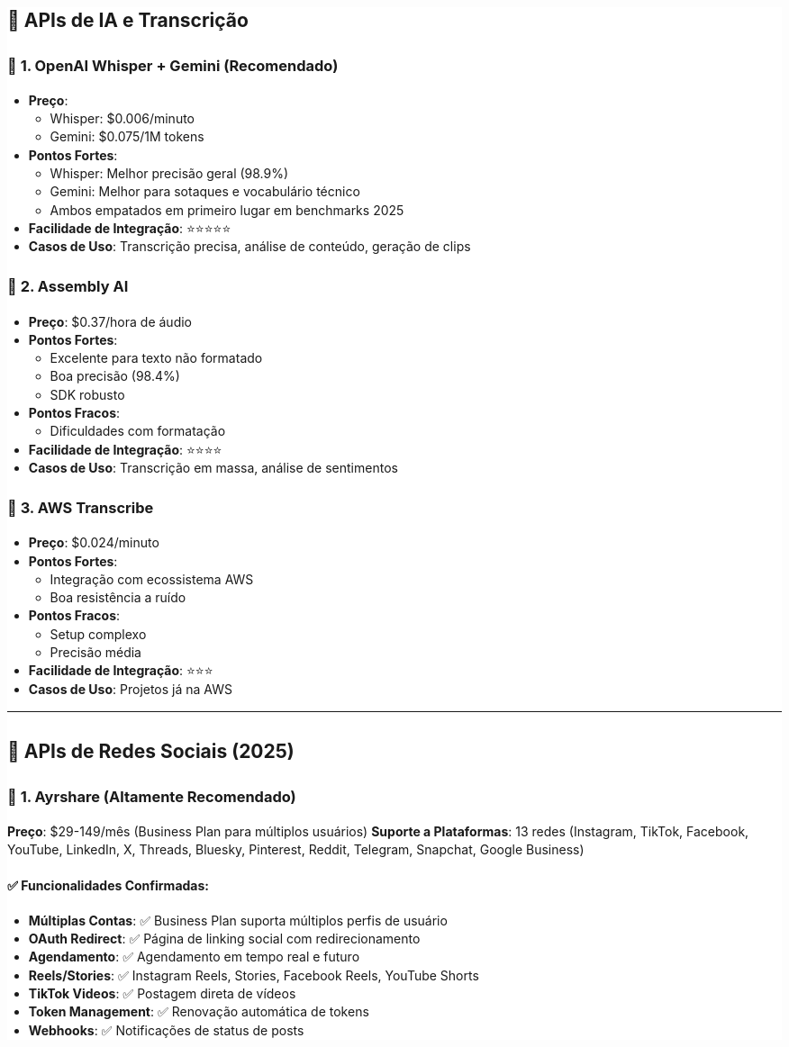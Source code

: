 
## 🤖 APIs de IA e Transcrição

### 🥇 **1. OpenAI Whisper + Gemini** (Recomendado)
- **Preço**: 
  - Whisper: $0.006/minuto
  - Gemini: $0.075/1M tokens
- **Pontos Fortes**:
  - Whisper: Melhor precisão geral (98.9%)
  - Gemini: Melhor para sotaques e vocabulário técnico
  - Ambos empatados em primeiro lugar em benchmarks 2025
- **Facilidade de Integração**: ⭐⭐⭐⭐⭐
- **Casos de Uso**: Transcrição precisa, análise de conteúdo, geração de clips

### 🥈 **2. Assembly AI**
- **Preço**: $0.37/hora de áudio
- **Pontos Fortes**:
  - Excelente para texto não formatado
  - Boa precisão (98.4%)
  - SDK robusto
- **Pontos Fracos**:
  - Dificuldades com formatação
- **Facilidade de Integração**: ⭐⭐⭐⭐
- **Casos de Uso**: Transcrição em massa, análise de sentimentos

### 🥉 **3. AWS Transcribe**
- **Preço**: $0.024/minuto
- **Pontos Fortes**:
  - Integração com ecossistema AWS
  - Boa resistência a ruído
- **Pontos Fracos**:
  - Setup complexo
  - Precisão média
- **Facilidade de Integração**: ⭐⭐⭐
- **Casos de Uso**: Projetos já na AWS

---

## 📱 APIs de Redes Sociais (2025)

### 🥇 **1. Ayrshare** (Altamente Recomendado)

**Preço**: $29-149/mês (Business Plan para múltiplos usuários)
**Suporte a Plataformas**: 13 redes (Instagram, TikTok, Facebook, YouTube, LinkedIn, X, Threads, Bluesky, Pinterest, Reddit, Telegram, Snapchat, Google Business)

#### ✅ **Funcionalidades Confirmadas:**
- **Múltiplas Contas**: ✅ Business Plan suporta múltiplos perfis de usuário
- **OAuth Redirect**: ✅ Página de linking social com redirecionamento
- **Agendamento**: ✅ Agendamento em tempo real e futuro
- **Reels/Stories**: ✅ Instagram Reels, Stories, Facebook Reels, YouTube Shorts
- **TikTok Videos**: ✅ Postagem direta de vídeos
- **Token Management**: ✅ Renovação automática de tokens
- **Webhooks**: ✅ Notificações de status de posts
